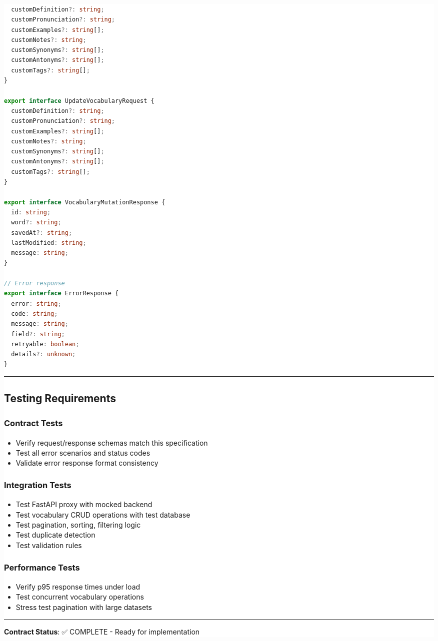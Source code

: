 ```typescript
  customDefinition?: string;
  customPronunciation?: string;
  customExamples?: string[];
  customNotes?: string;
  customSynonyms?: string[];
  customAntonyms?: string[];
  customTags?: string[];
}

export interface UpdateVocabularyRequest {
  customDefinition?: string;
  customPronunciation?: string;
  customExamples?: string[];
  customNotes?: string;
  customSynonyms?: string[];
  customAntonyms?: string[];
  customTags?: string[];
}

export interface VocabularyMutationResponse {
  id: string;
  word?: string;
  savedAt?: string;
  lastModified: string;
  message: string;
}

// Error response
export interface ErrorResponse {
  error: string;
  code: string;
  message: string;
  field?: string;
  retryable: boolean;
  details?: unknown;
}
```

---

## Testing Requirements

### Contract Tests
- Verify request/response schemas match this specification
- Test all error scenarios and status codes
- Validate error response format consistency

### Integration Tests
- Test FastAPI proxy with mocked backend
- Test vocabulary CRUD operations with test database
- Test pagination, sorting, filtering logic
- Test duplicate detection
- Test validation rules

### Performance Tests
- Verify p95 response times under load
- Test concurrent vocabulary operations
- Stress test pagination with large datasets

---

**Contract Status**: ✅ COMPLETE - Ready for implementation
